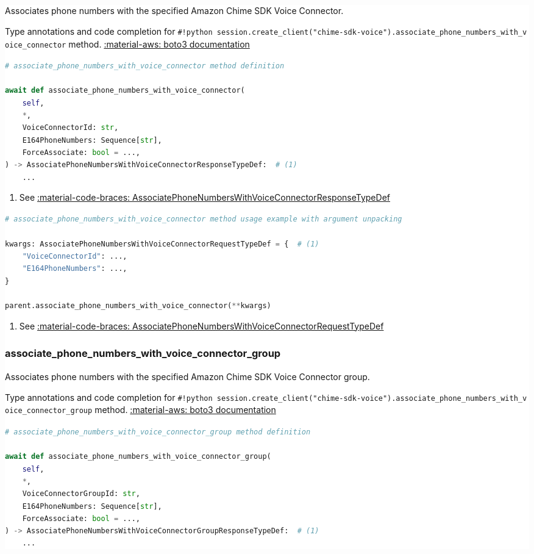 Associates phone numbers with the specified Amazon Chime SDK Voice Connector.

Type annotations and code completion for `#!python session.create_client("chime-sdk-voice").associate_phone_numbers_with_voice_connector` method.
[:material-aws: boto3 documentation](https://boto3.amazonaws.com/v1/documentation/api/latest/reference/services/chime-sdk-voice/client/associate_phone_numbers_with_voice_connector.html)

```python
# associate_phone_numbers_with_voice_connector method definition

await def associate_phone_numbers_with_voice_connector(
    self,
    *,
    VoiceConnectorId: str,
    E164PhoneNumbers: Sequence[str],
    ForceAssociate: bool = ...,
) -> AssociatePhoneNumbersWithVoiceConnectorResponseTypeDef:  # (1)
    ...
```

1. See [:material-code-braces: AssociatePhoneNumbersWithVoiceConnectorResponseTypeDef](./type_defs.md#associatephonenumberswithvoiceconnectorresponsetypedef) 


```python
# associate_phone_numbers_with_voice_connector method usage example with argument unpacking

kwargs: AssociatePhoneNumbersWithVoiceConnectorRequestTypeDef = {  # (1)
    "VoiceConnectorId": ...,
    "E164PhoneNumbers": ...,
}

parent.associate_phone_numbers_with_voice_connector(**kwargs)
```

1. See [:material-code-braces: AssociatePhoneNumbersWithVoiceConnectorRequestTypeDef](./type_defs.md#associatephonenumberswithvoiceconnectorrequesttypedef) 

### associate\_phone\_numbers\_with\_voice\_connector\_group

Associates phone numbers with the specified Amazon Chime SDK Voice Connector
group.

Type annotations and code completion for `#!python session.create_client("chime-sdk-voice").associate_phone_numbers_with_voice_connector_group` method.
[:material-aws: boto3 documentation](https://boto3.amazonaws.com/v1/documentation/api/latest/reference/services/chime-sdk-voice/client/associate_phone_numbers_with_voice_connector_group.html)

```python
# associate_phone_numbers_with_voice_connector_group method definition

await def associate_phone_numbers_with_voice_connector_group(
    self,
    *,
    VoiceConnectorGroupId: str,
    E164PhoneNumbers: Sequence[str],
    ForceAssociate: bool = ...,
) -> AssociatePhoneNumbersWithVoiceConnectorGroupResponseTypeDef:  # (1)
    ...
```
